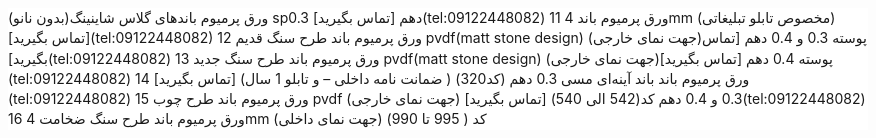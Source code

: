 <td style="height: 24px;">ورق پرمیوم باندهای گلاس شاینینگ(بدون نانو) sp0.3 دهم</td>

<td style="height: 24px;">[تماس بگیرید](tel:09122448082)</td>

</tr>

<tr style="height: 24px;">

<td style="height: 24px;">11</td>

<td style="height: 24px;">ورق پرمیوم باند 4mm (مخصوص تابلو تبلیغاتی)</td>

<td style="height: 24px;">[تماس بگیرید](tel:09122448082)</td>

</tr>

<tr style="height: 48px;">

<td style="height: 48px;">12</td>

<td style="height: 48px;">ورق پرمیوم باند طرح سنگ قدیم pvdf(matt stone design)  
(جهت نمای خارجی)پوسته 0.3 و 0.4 دهم</td>

<td style="height: 48px;">[تماس بگیرید](tel:09122448082)</td>

</tr>

<tr style="height: 48px;">

<td style="height: 48px;">13</td>

<td style="height: 48px;">ورق پرمیوم باند طرح سنگ جدید pvdf(matt stone design)  
(جهت نمای خارجی)پوسته 0.4 دهم</td>

<td style="height: 48px;">[تماس بگیرید](tel:09122448082)</td>

</tr>

<tr style="height: 24px;">

<td style="height: 24px;">14</td>

<td style="height: 24px;">ورق پرمیوم باند باند آینه‌ای مسی 0.3 دهم (کد320) ( ضمانت نامه داخلی – و تابلو 1 سال)</td>

<td style="height: 24px;">[تماس بگیرید](tel:09122448082)</td>

</tr>

<tr style="height: 24px;">

<td style="height: 24px;">15</td>

<td style="height: 24px;">ورق پرمیوم باند طرح چوب pvdf (جهت نمای خارجی) 0.3 و 0.4 دهم کد(542 الی 540)</td>

<td style="height: 24px;">[تماس بگیرید](tel:09122448082)</td>

</tr>

<tr style="height: 24px;">

<td style="height: 24px;">16</td>

<td style="height: 24px;">ورق پرمیوم باند طرح سنگ ضخامت 4mm (جهت نمای داخلی) کد ( 995 تا 990)</td>

